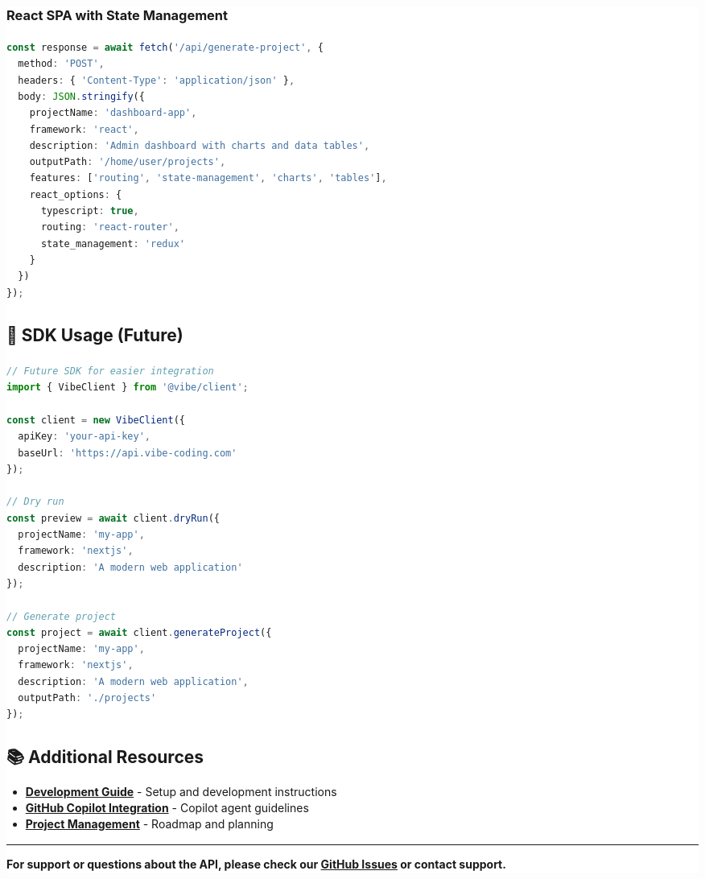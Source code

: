 ### React SPA with State Management

```typescript
const response = await fetch('/api/generate-project', {
  method: 'POST',
  headers: { 'Content-Type': 'application/json' },
  body: JSON.stringify({
    projectName: 'dashboard-app',
    framework: 'react',
    description: 'Admin dashboard with charts and data tables',
    outputPath: '/home/user/projects',
    features: ['routing', 'state-management', 'charts', 'tables'],
    react_options: {
      typescript: true,
      routing: 'react-router',
      state_management: 'redux'
    }
  })
});
```

## 🔧 SDK Usage (Future)

```typescript
// Future SDK for easier integration
import { VibeClient } from '@vibe/client';

const client = new VibeClient({
  apiKey: 'your-api-key',
  baseUrl: 'https://api.vibe-coding.com'
});

// Dry run
const preview = await client.dryRun({
  projectName: 'my-app',
  framework: 'nextjs',
  description: 'A modern web application'
});

// Generate project
const project = await client.generateProject({
  projectName: 'my-app',
  framework: 'nextjs',
  description: 'A modern web application',
  outputPath: './projects'
});
```

## 📚 Additional Resources

- **[Development Guide](./DEVELOPMENT.md)** - Setup and development instructions
- **[GitHub Copilot Integration](./COPILOT.md)** - Copilot agent guidelines
- **[Project Management](./PROJECT_MANAGEMENT.md)** - Roadmap and planning

---

**For support or questions about the API, please check our [GitHub Issues](https://github.com/your-org/vibe_coding_template/issues) or contact support.**
